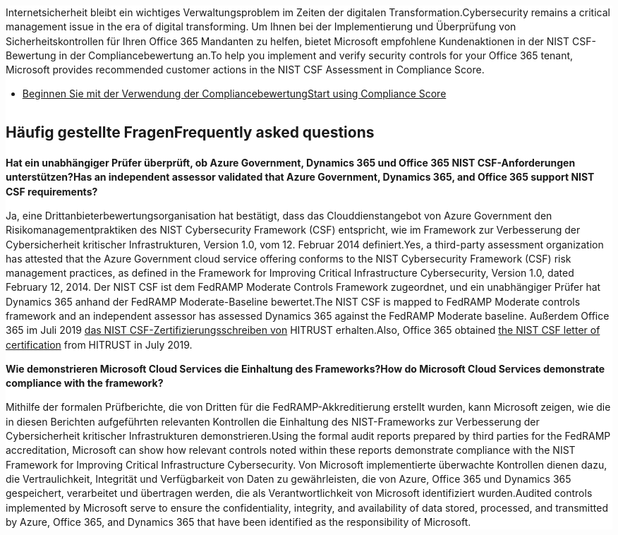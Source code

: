 <span data-ttu-id="ef6d6-132">Internetsicherheit bleibt ein wichtiges Verwaltungsproblem im Zeiten der digitalen Transformation.</span><span class="sxs-lookup"><span data-stu-id="ef6d6-132">Cybersecurity remains a critical management issue in the era of digital transforming.</span></span> <span data-ttu-id="ef6d6-133">Um Ihnen bei der Implementierung und Überprüfung von Sicherheitskontrollen für Ihren Office 365 Mandanten zu helfen, bietet Microsoft empfohlene Kundenaktionen in der NIST CSF-Bewertung in der Compliancebewertung an.</span><span class="sxs-lookup"><span data-stu-id="ef6d6-133">To help you implement and verify security controls for your Office 365 tenant, Microsoft provides recommended customer actions in the NIST CSF Assessment in Compliance Score.</span></span>

- [<span data-ttu-id="ef6d6-134">Beginnen Sie mit der Verwendung der Compliancebewertung</span><span class="sxs-lookup"><span data-stu-id="ef6d6-134">Start using Compliance Score</span></span>](/microsoft-365/compliance/compliance-manager)

## <a name="frequently-asked-questions"></a><span data-ttu-id="ef6d6-135">Häufig gestellte Fragen</span><span class="sxs-lookup"><span data-stu-id="ef6d6-135">Frequently asked questions</span></span>

<span data-ttu-id="ef6d6-136">**Hat ein unabhängiger Prüfer überprüft, ob Azure Government, Dynamics 365 und Office 365 NIST CSF-Anforderungen unterstützen?**</span><span class="sxs-lookup"><span data-stu-id="ef6d6-136">**Has an independent assessor validated that Azure Government, Dynamics 365, and Office 365 support NIST CSF requirements?**</span></span>

<span data-ttu-id="ef6d6-137">Ja, eine Drittanbieterbewertungsorganisation hat bestätigt, dass das Clouddienstangebot von Azure Government den Risikomanagementpraktiken des NIST Cybersecurity Framework (CSF) entspricht, wie im Framework zur Verbesserung der Cybersicherheit kritischer Infrastrukturen, Version 1.0, vom 12. Februar 2014 definiert.</span><span class="sxs-lookup"><span data-stu-id="ef6d6-137">Yes, a third-party assessment organization has attested that the Azure Government cloud service offering conforms to the NIST Cybersecurity Framework (CSF) risk management practices, as defined in the Framework for Improving Critical Infrastructure Cybersecurity, Version 1.0, dated February 12, 2014.</span></span> <span data-ttu-id="ef6d6-138">Der NIST CSF ist dem FedRAMP Moderate Controls Framework zugeordnet, und ein unabhängiger Prüfer hat Dynamics 365 anhand der FedRAMP Moderate-Baseline bewertet.</span><span class="sxs-lookup"><span data-stu-id="ef6d6-138">The NIST CSF is mapped to FedRAMP Moderate controls framework and an independent assessor has assessed Dynamics 365 against the FedRAMP Moderate baseline.</span></span> <span data-ttu-id="ef6d6-139">Außerdem Office 365 im Juli 2019 [das NIST CSF-Zertifizierungsschreiben von](https://servicetrust.microsoft.com/ViewPage/MSComplianceGuide?command=Download&downloadType=Document&downloadId=2a472d92-7c3b-47e0-9ae7-0f539da31f42&docTab=4ce99610-c9c0-11e7-8c2c-f908a777fa4d_GRC_Assessment_Reports) HITRUST erhalten.</span><span class="sxs-lookup"><span data-stu-id="ef6d6-139">Also, Office 365 obtained [the NIST CSF letter of certification](https://servicetrust.microsoft.com/ViewPage/MSComplianceGuide?command=Download&downloadType=Document&downloadId=2a472d92-7c3b-47e0-9ae7-0f539da31f42&docTab=4ce99610-c9c0-11e7-8c2c-f908a777fa4d_GRC_Assessment_Reports) from HITRUST in July 2019.</span></span>

<span data-ttu-id="ef6d6-140">**Wie demonstrieren Microsoft Cloud Services die Einhaltung des Frameworks?**</span><span class="sxs-lookup"><span data-stu-id="ef6d6-140">**How do Microsoft Cloud Services demonstrate compliance with the framework?**</span></span>

<span data-ttu-id="ef6d6-141">Mithilfe der formalen Prüfberichte, die von Dritten für die FedRAMP-Akkreditierung erstellt wurden, kann Microsoft zeigen, wie die in diesen Berichten aufgeführten relevanten Kontrollen die Einhaltung des NIST-Frameworks zur Verbesserung der Cybersicherheit kritischer Infrastrukturen demonstrieren.</span><span class="sxs-lookup"><span data-stu-id="ef6d6-141">Using the formal audit reports prepared by third parties for the FedRAMP accreditation, Microsoft can show how relevant controls noted within these reports demonstrate compliance with the NIST Framework for Improving Critical Infrastructure Cybersecurity.</span></span> <span data-ttu-id="ef6d6-142">Von Microsoft implementierte überwachte Kontrollen dienen dazu, die Vertraulichkeit, Integrität und Verfügbarkeit von Daten zu gewährleisten, die von Azure, Office 365 und Dynamics 365 gespeichert, verarbeitet und übertragen werden, die als Verantwortlichkeit von Microsoft identifiziert wurden.</span><span class="sxs-lookup"><span data-stu-id="ef6d6-142">Audited controls implemented by Microsoft serve to ensure the confidentiality, integrity, and availability of data stored, processed, and transmitted by Azure, Office 365, and Dynamics 365 that have been identified as the responsibility of Microsoft.</span></span>
